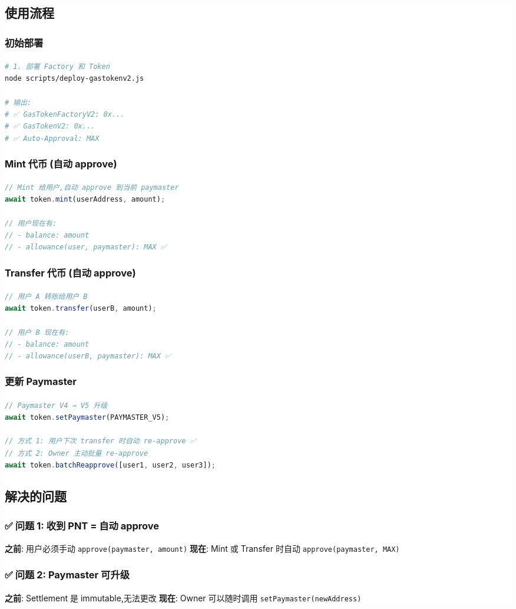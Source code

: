 ## 使用流程

### 初始部署
```bash
# 1. 部署 Factory 和 Token
node scripts/deploy-gastokenv2.js

# 输出:
# ✅ GasTokenFactoryV2: 0x...
# ✅ GasTokenV2: 0x...
# ✅ Auto-Approval: MAX
```

### Mint 代币 (自动 approve)
```javascript
// Mint 给用户,自动 approve 到当前 paymaster
await token.mint(userAddress, amount);

// 用户现在有:
// - balance: amount
// - allowance(user, paymaster): MAX ✅
```

### Transfer 代币 (自动 approve)
```javascript
// 用户 A 转账给用户 B
await token.transfer(userB, amount);

// 用户 B 现在有:
// - balance: amount
// - allowance(userB, paymaster): MAX ✅
```

### 更新 Paymaster
```javascript
// Paymaster V4 → V5 升级
await token.setPaymaster(PAYMASTER_V5);

// 方式 1: 用户下次 transfer 时自动 re-approve ✅
// 方式 2: Owner 主动批量 re-approve
await token.batchReapprove([user1, user2, user3]);
```

## 解决的问题

### ✅ 问题 1: 收到 PNT = 自动 approve
**之前**: 用户必须手动 `approve(paymaster, amount)`
**现在**: Mint 或 Transfer 时自动 `approve(paymaster, MAX)`

### ✅ 问题 2: Paymaster 可升级
**之前**: Settlement 是 immutable,无法更改
**现在**: Owner 可以随时调用 `setPaymaster(newAddress)`
